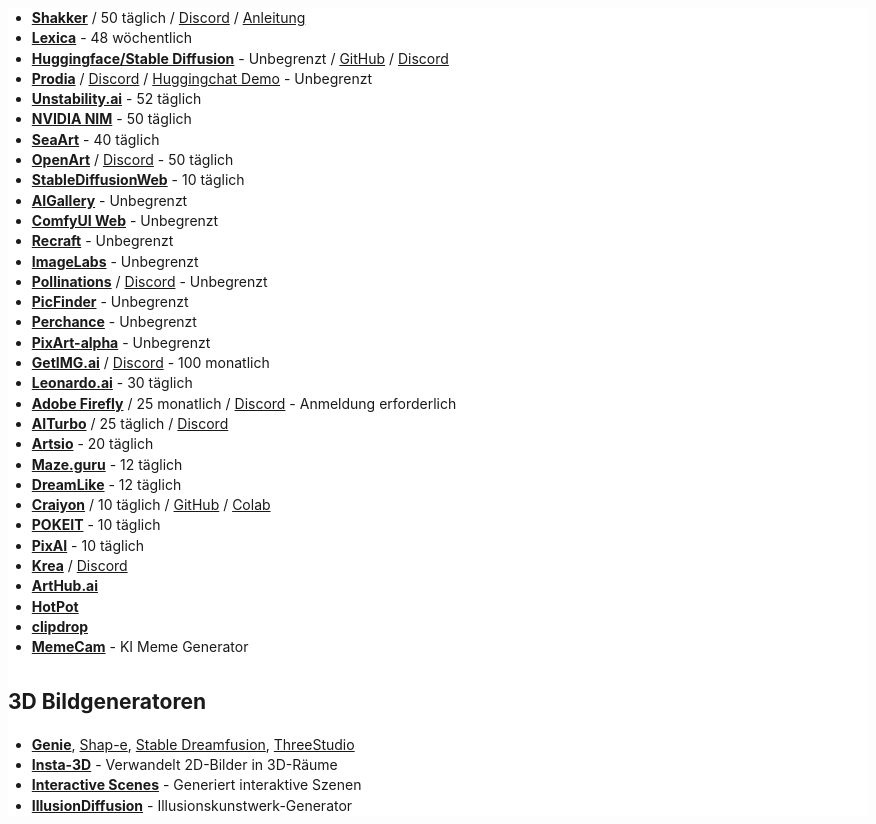 - **[Shakker](https://www.shakker.ai/)** / 50 täglich / [Discord](https://discord.gg/djyP5u3vHY) / [Anleitung](https://docs.google.com/document/d/1PZ6to6Nn995J0o0BbEPhucqge9uyc1acQoNuvWkK6M8/edit#heading=h.kkzhkyyy4ze4)
- **[Lexica](https://lexica.art/)** - 48 wöchentlich
- **[Huggingface/Stable Diffusion](https://huggingface.co/spaces/stabilityai/stable-diffusion)** - Unbegrenzt / [GitHub](https://github.com/Stability-AI/stablediffusion) / [Discord](https://discord.com/invite/stablediffusion)
- **[Prodia](https://app.prodia.com/)** / [Discord](https://discord.com/invite/495hz6vrFN) / [Huggingchat Demo](https://huggingface.co/spaces/prodia/fast-stable-diffusion) - Unbegrenzt
- **[Unstability.ai](https://www.unstability.ai/)** - 52 täglich
- **[NVIDIA NIM](https://build.nvidia.com/)** - 50 täglich
- **[SeaArt](https://www.seaart.ai/)** - 40 täglich
- **[OpenArt](https://openart.ai/)** / [Discord](https://discord.com/invite/yTMNvk5z97) - 50 täglich
- **[StableDiffusionWeb](https://stablediffusionweb.com/)** - 10 täglich
- **[AIGallery](https://aigallery.app/)** - Unbegrenzt
- **[ComfyUI Web](https://comfyuiweb.com/)** - Unbegrenzt
- **[Recraft](https://www.recraft.ai/)** - Unbegrenzt
- **[ImageLabs](https://editor.imagelabs.net/)** - Unbegrenzt
- **[Pollinations](https://pollinations.ai/)** / [Discord](https://discord.com/invite/8HqSRhJVxn) - Unbegrenzt
- **[PicFinder](https://picfinder.ai/)** - Unbegrenzt
- **[Perchance](https://perchance.org/ai-text-to-image-generator)** - Unbegrenzt
- **[PixArt-alpha](https://huggingface.co/spaces/PixArt-alpha/PixArt-alpha)** - Unbegrenzt
- **[GetIMG.ai](https://getimg.ai/)** / [Discord](https://discord.com/invite/5KsUXSzVwS) - 100 monatlich
- **[Leonardo.ai](https://app.leonardo.ai/)** - 30 täglich
- **[Adobe Firefly](https://firefly.adobe.com/)** / 25 monatlich / [Discord](https://discord.com/invite/dJnsV5s8PZ) - Anmeldung erforderlich
- **[AITurbo](https://app.aitubo.ai/)** / 25 täglich / [Discord](https://discord.gg/qTu6YsRn7F)
- **[Artsio](https://artsio.xyz/)** - 20 täglich
- **[Maze.guru](https://maze.guru/gallery)** - 12 täglich
- **[DreamLike](https://dreamlike.art)** - 12 täglich
- **[Craiyon](https://www.craiyon.com/)** / 10 täglich / [GitHub](https://github.com/borisdayma/dalle-mini) / [Colab](https://colab.research.google.com/github/borisdayma/dalle-mini/blob/main/tools/inference/inference_pipeline.ipynb)
- **[POKEIT](https://pokeit.ai/)** - 10 täglich
- **[PixAI](https://pixai.art/)** - 10 täglich
- **[Krea](https://search.krea.ai/)** / [Discord](https://discord.gg/rJurUAR8Kz)
- **[ArtHub.ai](https://arthub.ai/)**
- **[HotPot](https://hotpot.ai/)**
- **[clipdrop](https://clipdrop.co/tools)**
- **[MemeCam](https://www.memecam.io/)** - KI Meme Generator

## 3D Bildgeneratoren
- **[Genie](https://lumalabs.ai/genie)**, [Shap-e](https://github.com/openai/shap-e), [Stable Dreamfusion](https://github.com/ashawkey/stable-dreamfusion), [ThreeStudio](https://github.com/threestudio-project/threestudio)
- **[Insta-3D](https://huggingface.co/spaces/ilumine-AI/Insta-3D)** - Verwandelt 2D-Bilder in 3D-Räume
- **[Interactive Scenes](https://lumalabs.ai/interactive-scenes)** - Generiert interaktive Szenen
- **[IllusionDiffusion](https://huggingface.co/spaces/AP123/IllusionDiffusion)** - Illusionskunstwerk-Generator
